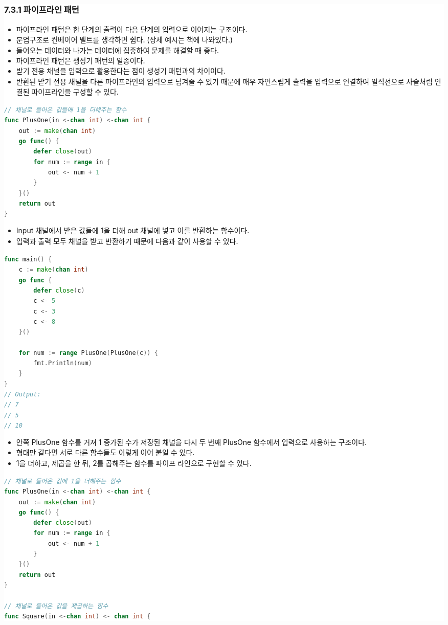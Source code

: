 

### 7.3.1 파이프라인 패턴

* 파이프라인 패턴은 한 단계의 출력이 다음 단계의 입력으로 이어지는 구조이다.
* 분업구조로 컨베이어 벨트를 생각하면 쉽다. (상세 예시는 책에 나와있다.)
* 들어오는 데이터와 나가는 데이터에 집중하여 문제를 해결할 때 좋다.
* 파이프라인 패턴은 생성기 패턴의 일종이다.
* 받기 전용 채널을 입력으로 활용한다는 점이 생성기 패턴과의 차이이다.
* 반환된 받기 전용 채널을 다른 파이프라인의 입력으로 넘겨줄 수 있기 때문에 매우 자연스럽게 출력을 입력으로 연결하여 일직선으로 사슬처럼 연결된 파이프라인을 구성할 수 있다.

```go
// 채널로 들어온 값들에 1을 더해주는 함수
func PlusOne(in <-chan int) <-chan int {
	out := make(chan int)
	go func() {
		defer close(out)
        for num := range in {
            out <- num + 1
        }
	}()
	return out
}
```

* Input 채널에서 받은 값들에 1을 더해 out 채널에 넣고 이를 반환하는 함수이다.
* 입력과 출력 모두 채널을 받고 반환하기 때문에 다음과 같이 사용할 수 있다.

```go
func main() {
    c := make(chan int)
    go func {
        defer close(c)
        c <- 5
        c <- 3
        c <- 8
    }()
    
    for num := range PlusOne(PlusOne(c)) {
        fmt.Println(num)
    }
}
// Output:
// 7
// 5
// 10
```

* 안쪽 PlusOne 함수를 거져 1 증가된 수가 저장된 채널을 다시 두 번째 PlusOne 함수에서 입력으로 사용하는 구조이다.
* 형태만 같다면 서로 다른 함수들도 이렇게 이어 붙일 수 있다.
* 1을 더하고, 제곱을 한 뒤, 2를 곱해주는 함수를 파이프 라인으로 구현할 수 있다.

```go
// 채널로 들어온 값에 1을 더해주는 함수
func PlusOne(in <-chan int) <-chan int {
	out := make(chan int)
	go func() {
		defer close(out)
		for num := range in {
			out <- num + 1
		}
	}()
	return out
}

// 채널로 들어온 값을 제곱하는 함수
func Square(in <-chan int) <- chan int {
```